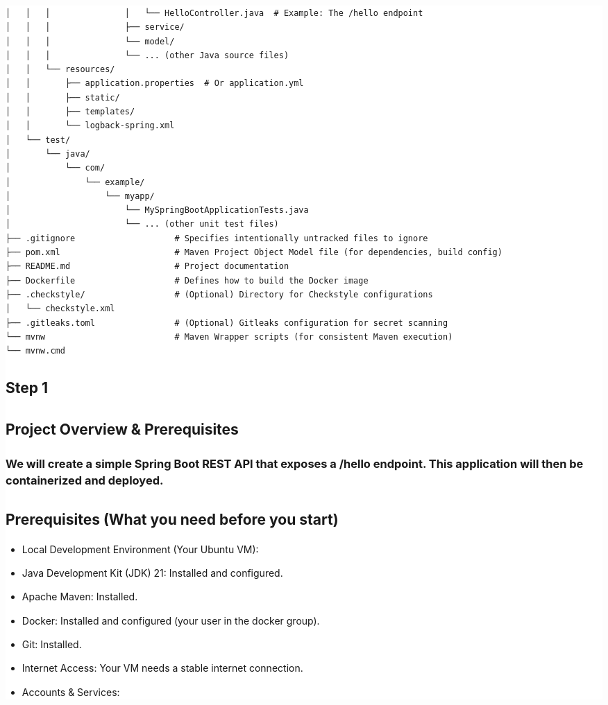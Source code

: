 ```
│   │   │               │   └── HelloController.java  # Example: The /hello endpoint
│   │   │               ├── service/
│   │   │               └── model/
│   │   │               └── ... (other Java source files)
│   │   └── resources/
│   │       ├── application.properties  # Or application.yml
│   │       ├── static/
│   │       ├── templates/
│   │       └── logback-spring.xml
│   └── test/
│       └── java/
│           └── com/
│               └── example/
│                   └── myapp/
│                       └── MySpringBootApplicationTests.java
│                       └── ... (other unit test files)
├── .gitignore                    # Specifies intentionally untracked files to ignore
├── pom.xml                       # Maven Project Object Model file (for dependencies, build config)
├── README.md                     # Project documentation
├── Dockerfile                    # Defines how to build the Docker image
├── .checkstyle/                  # (Optional) Directory for Checkstyle configurations
│   └── checkstyle.xml
├── .gitleaks.toml                # (Optional) Gitleaks configuration for secret scanning
└── mvnw                          # Maven Wrapper scripts (for consistent Maven execution)
└── mvnw.cmd
```



## Step 1
## Project Overview & Prerequisites

### We will create a simple Spring Boot REST API that exposes a /hello endpoint. This application will then be containerized and deployed.

## Prerequisites (What you need before you start)

- Local Development Environment (Your Ubuntu VM):

- Java Development Kit (JDK) 21: Installed and configured.

- Apache Maven: Installed.

- Docker: Installed and configured (your user in the docker group).

- Git: Installed.

- Internet Access: Your VM needs a stable internet connection.

- Accounts & Services:
